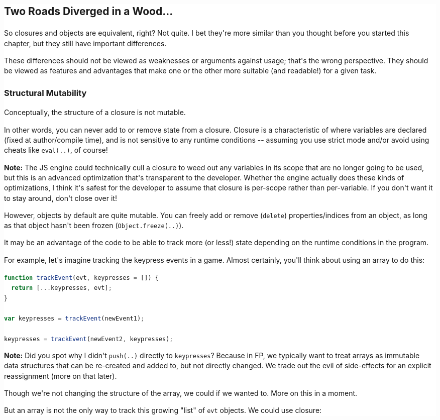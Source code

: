 ## Two Roads Diverged in a Wood...

So closures and objects are equivalent, right? Not quite. I bet they're more
similar than you thought before you started this chapter, but they still have
important differences.

These differences should not be viewed as weaknesses or arguments against usage;
that's the wrong perspective. They should be viewed as features and advantages
that make one or the other more suitable (and readable!) for a given task.

### Structural Mutability

Conceptually, the structure of a closure is not mutable.

In other words, you can never add to or remove state from a closure. Closure is
a characteristic of where variables are declared (fixed at author/compile time),
and is not sensitive to any runtime conditions -- assuming you use strict mode
and/or avoid using cheats like `eval(..)`, of course!

**Note:** The JS engine could technically cull a closure to weed out any
variables in its scope that are no longer going to be used, but this is an
advanced optimization that's transparent to the developer. Whether the engine
actually does these kinds of optimizations, I think it's safest for the
developer to assume that closure is per-scope rather than per-variable. If you
don't want it to stay around, don't close over it!

However, objects by default are quite mutable. You can freely add or remove
(`delete`) properties/indices from an object, as long as that object hasn't been
frozen (`Object.freeze(..)`).

It may be an advantage of the code to be able to track more (or less!) state
depending on the runtime conditions in the program.

For example, let's imagine tracking the keypress events in a game. Almost
certainly, you'll think about using an array to do this:

```js
function trackEvent(evt, keypresses = []) {
  return [...keypresses, evt];
}

var keypresses = trackEvent(newEvent1);

keypresses = trackEvent(newEvent2, keypresses);
```

**Note:** Did you spot why I didn't `push(..)` directly to `keypresses`? Because
in FP, we typically want to treat arrays as immutable data structures that can
be re-created and added to, but not directly changed. We trade out the evil of
side-effects for an explicit reassignment (more on that later).

Though we're not changing the structure of the array, we could if we wanted to.
More on this in a moment.

But an array is not the only way to track this growing "list" of `evt` objects.
We could use closure:
